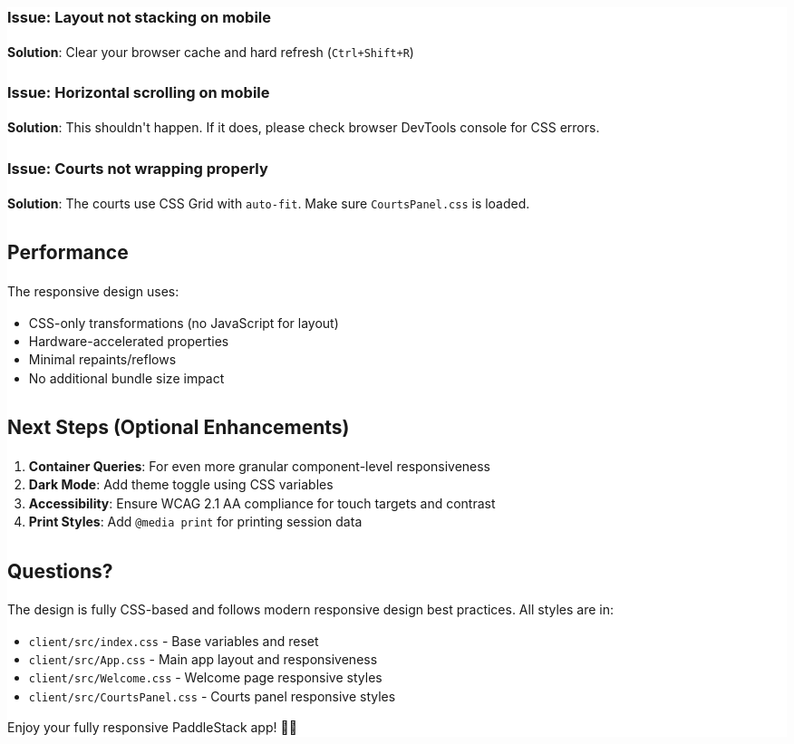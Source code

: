 ### Issue: Layout not stacking on mobile
**Solution**: Clear your browser cache and hard refresh (`Ctrl+Shift+R`)

### Issue: Horizontal scrolling on mobile
**Solution**: This shouldn't happen. If it does, please check browser DevTools console for CSS errors.

### Issue: Courts not wrapping properly
**Solution**: The courts use CSS Grid with `auto-fit`. Make sure `CourtsPanel.css` is loaded.

## Performance
The responsive design uses:
- CSS-only transformations (no JavaScript for layout)
- Hardware-accelerated properties
- Minimal repaints/reflows
- No additional bundle size impact

## Next Steps (Optional Enhancements)
1. **Container Queries**: For even more granular component-level responsiveness
2. **Dark Mode**: Add theme toggle using CSS variables
3. **Accessibility**: Ensure WCAG 2.1 AA compliance for touch targets and contrast
4. **Print Styles**: Add `@media print` for printing session data

## Questions?
The design is fully CSS-based and follows modern responsive design best practices. All styles are in:
- `client/src/index.css` - Base variables and reset
- `client/src/App.css` - Main app layout and responsiveness
- `client/src/Welcome.css` - Welcome page responsive styles
- `client/src/CourtsPanel.css` - Courts panel responsive styles

Enjoy your fully responsive PaddleStack app! 🏓🎾
